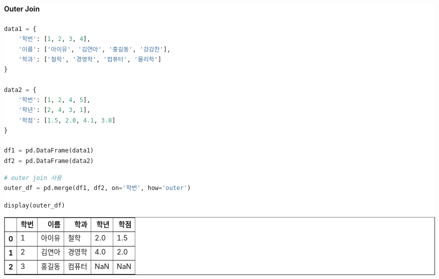 #### Outer Join

```python
data1 = {
    '학번': [1, 2, 3, 4],
    '이름': ['아이유', '김연아', '홍길동', '강감찬'],
    '학과': ['철학', '경영학', '컴퓨터', '물리학']
}

data2 = {
    '학번': [1, 2, 4, 5],
    '학년': [2, 4, 3, 1],
    '학점': [1.5, 2.0, 4.1, 3.8]
}

df1 = pd.DataFrame(data1)
df2 = pd.DataFrame(data2)
```

```python
# outer join 사용
outer_df = pd.merge(df1, df2, on='학번', how='outer')
```

```python
display(outer_df)
```

<div>
<table border="1" class="dataframe">
  <thead>
    <tr style="text-align: right;">
      <th></th>
      <th>학번</th>
      <th>이름</th>
      <th>학과</th>
      <th>학년</th>
      <th>학점</th>
    </tr>
  </thead>
  <tbody>
    <tr>
      <th>0</th>
      <td>1</td>
      <td>아이유</td>
      <td>철학</td>
      <td>2.0</td>
      <td>1.5</td>
    </tr>
    <tr>
      <th>1</th>
      <td>2</td>
      <td>김연아</td>
      <td>경영학</td>
      <td>4.0</td>
      <td>2.0</td>
    </tr>
    <tr>
      <th>2</th>
      <td>3</td>
      <td>홍길동</td>
      <td>컴퓨터</td>
      <td>NaN</td>
      <td>NaN</td>
    </tr>
    <tr>